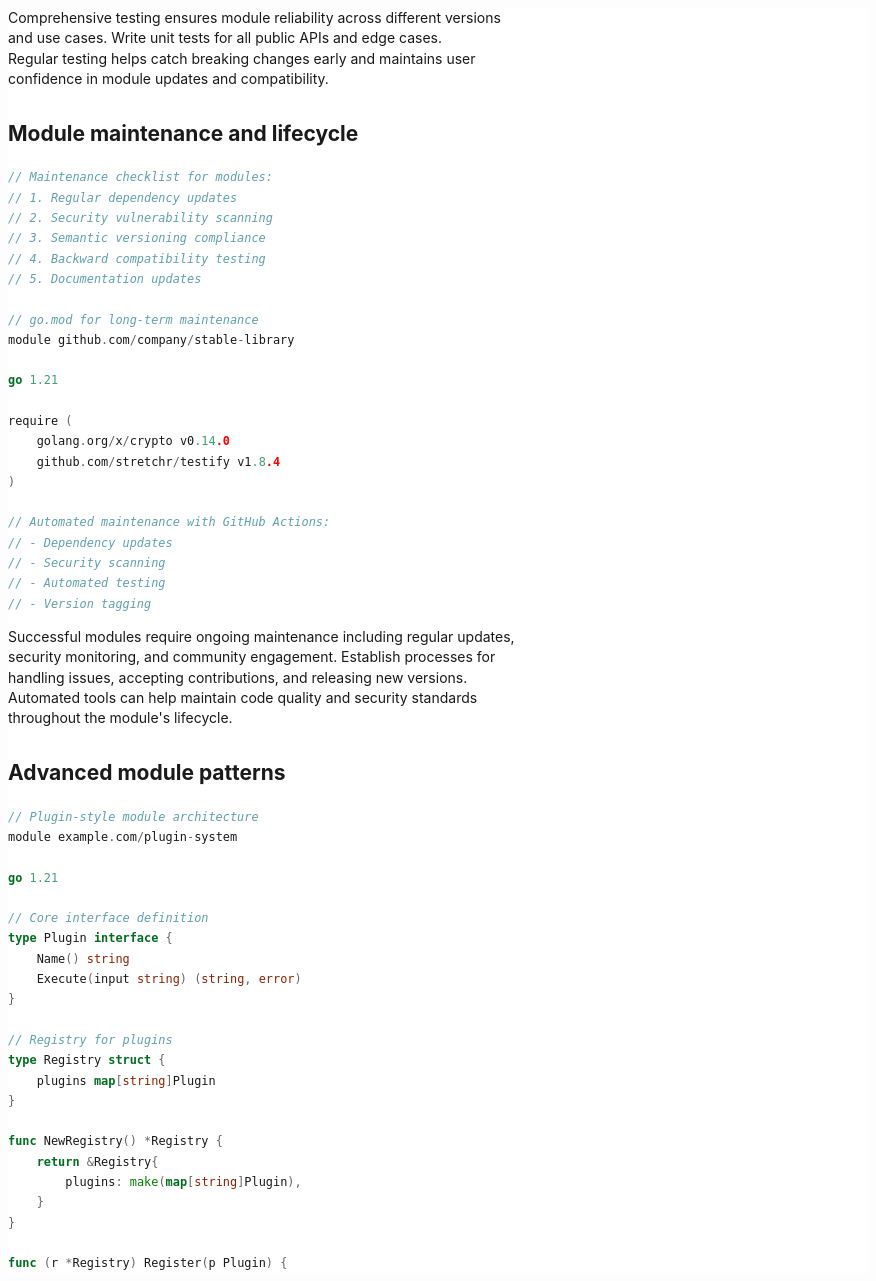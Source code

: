 Comprehensive testing ensures module reliability across different versions  
and use cases. Write unit tests for all public APIs and edge cases.  
Regular testing helps catch breaking changes early and maintains user  
confidence in module updates and compatibility.

## Module maintenance and lifecycle

```go
// Maintenance checklist for modules:
// 1. Regular dependency updates
// 2. Security vulnerability scanning  
// 3. Semantic versioning compliance
// 4. Backward compatibility testing
// 5. Documentation updates

// go.mod for long-term maintenance
module github.com/company/stable-library

go 1.21

require (
    golang.org/x/crypto v0.14.0
    github.com/stretchr/testify v1.8.4
)

// Automated maintenance with GitHub Actions:
// - Dependency updates
// - Security scanning
// - Automated testing
// - Version tagging
```

Successful modules require ongoing maintenance including regular updates,  
security monitoring, and community engagement. Establish processes for  
handling issues, accepting contributions, and releasing new versions.  
Automated tools can help maintain code quality and security standards  
throughout the module's lifecycle.

## Advanced module patterns

```go
// Plugin-style module architecture
module example.com/plugin-system

go 1.21

// Core interface definition
type Plugin interface {
    Name() string
    Execute(input string) (string, error)
}

// Registry for plugins
type Registry struct {
    plugins map[string]Plugin
}

func NewRegistry() *Registry {
    return &Registry{
        plugins: make(map[string]Plugin),
    }
}

func (r *Registry) Register(p Plugin) {
```